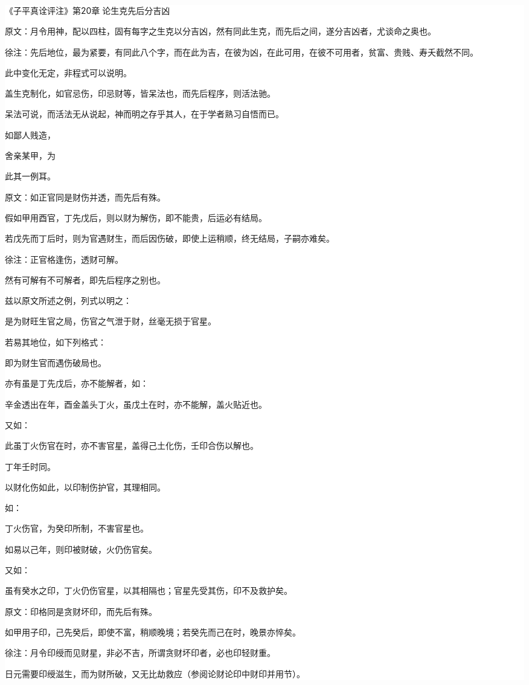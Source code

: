 《子平真诠评注》第20章 论生克先后分吉凶

原文：月令用神，配以四柱，固有每字之生克以分吉凶，然有同此生克，而先后之间，遂分吉凶者，尤谈命之奥也。

徐注：先后地位，最为紧要，有同此八个字，而在此为吉，在彼为凶，在此可用，在彼不可用者，贫富、贵贱、寿夭截然不同。

此中变化无定，非程式可以说明。

盖生克制化，如官忌伤，印忌财等，皆呆法也，而先后程序，则活法驰。

呆法可说，而活法无从说起，神而明之存乎其人，在于学者熟习自悟而已。

如鄙人贱造，

舍亲某甲，为

此其一例耳。

原文：如正官同是财伤并透，而先后有殊。

假如甲用酉官，丁先戊后，则以财为解伤，即不能贵，后运必有结局。

若戊先而丁后时，则为官遇财生，而后因伤破，即使上运稍顺，终无结局，子嗣亦难矣。

徐注：正官格逢伤，透财可解。

然有可解有不可解者，即先后程序之别也。

兹以原文所述之例，列式以明之：

是为财旺生官之局，伤官之气泄于财，丝毫无损于官星。

若易其地位，如下列格式：

即为财生官而遇伤破局也。

亦有虽是丁先戊后，亦不能解者，如：

辛金透出在年，酉金盖头丁火，虽戊土在时，亦不能解，盖火贴近也。

又如：

此虽丁火伤官在时，亦不害官星，盖得己土化伤，壬印合伤以解也。

丁年壬时同。

以财化伤如此，以印制伤护官，其理相同。

如：

丁火伤官，为癸印所制，不害官星也。

如易以己年，则印被财破，火仍伤官矣。

又如：

虽有癸水之印，丁火仍伤官星，以其相隔也；官星先受其伤，印不及救护矣。

原文：印格同是贪财坏印，而先后有殊。

如甲用子印，己先癸后，即使不富，稍顺晚境；若癸先而己在时，晚景亦悴矣。

徐注：月令印绶而见财星，非必不吉，所谓贪财坏印者，必也印轻财重。

日元需要印绶滋生，而为财所破，又无比劫救应（参阅论财论印中财印并用节）。
